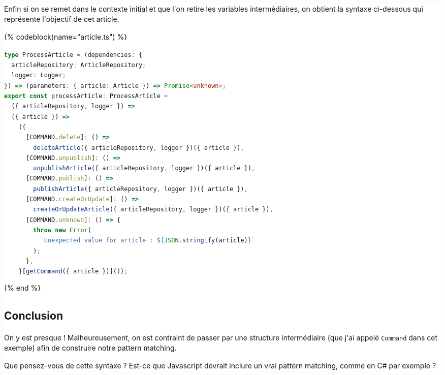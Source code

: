Enfin si on se remet dans le contexte initial et que l'on retire les variables intermédiaires, on obtient la syntaxe ci-dessous qui représente l'objectif de cet article.

{% codeblock(name="article.ts") %}

```typescript
type ProcessArticle = (dependencies: {
  articleRepository: ArticleRepository;
  logger: Logger;
}) => (parameters: { article: Article }) => Promise<unknown>;
export const processArticle: ProcessArticle =
  ({ articleRepository, logger }) =>
  ({ article }) =>
    ({
      [COMMAND.delete]: () =>
        deleteArticle({ articleRepository, logger })({ article }),
      [COMMAND.unpublish]: () =>
        unpublishArticle({ articleRepository, logger })({ article }),
      [COMMAND.publish]: () =>
        publishArticle({ articleRepository, logger })({ article }),
      [COMMAND.createOrUpdate]: () =>
        createOrUpdateArticle({ articleRepository, logger })({ article }),
      [COMMAND.unknown]: () => {
        throw new Error(
          `Unexpected value for article : ${JSON.stringify(article)}`
        );
      },
    }[getCommand({ article })]());
```

{% end %}

## Conclusion

On y est presque ! Malheureusement, on est contraint de passer par une structure intermédiaire (que j'ai appelé `Command` dans cet exemple) afin de construire notre pattern matching.

Que pensez-vous de cette syntaxe ? Est-ce que Javascript devrait inclure un vrai pattern matching, comme en C# par exemple ?
